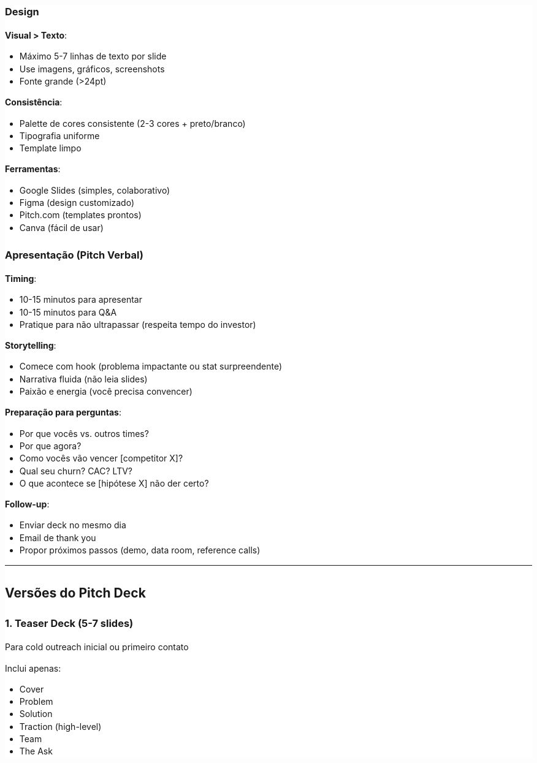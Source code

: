 ### Design

**Visual > Texto**:
- Máximo 5-7 linhas de texto por slide
- Use imagens, gráficos, screenshots
- Fonte grande (>24pt)

**Consistência**:
- Palette de cores consistente (2-3 cores + preto/branco)
- Tipografia uniforme
- Template limpo

**Ferramentas**:
- Google Slides (simples, colaborativo)
- Figma (design customizado)
- Pitch.com (templates prontos)
- Canva (fácil de usar)

### Apresentação (Pitch Verbal)

**Timing**:
- 10-15 minutos para apresentar
- 10-15 minutos para Q&A
- Pratique para não ultrapassar (respeita tempo do investor)

**Storytelling**:
- Comece com hook (problema impactante ou stat surpreendente)
- Narrativa fluida (não leia slides)
- Paixão e energia (você precisa convencer)

**Preparação para perguntas**:
- Por que vocês vs. outros times?
- Por que agora?
- Como vocês vão vencer [competitor X]?
- Qual seu churn? CAC? LTV?
- O que acontece se [hipótese X] não der certo?

**Follow-up**:
- Enviar deck no mesmo dia
- Email de thank you
- Propor próximos passos (demo, data room, reference calls)

---

## Versões do Pitch Deck

### 1. Teaser Deck (5-7 slides)

Para cold outreach inicial ou primeiro contato

Inclui apenas:
- Cover
- Problem
- Solution
- Traction (high-level)
- Team
- The Ask
